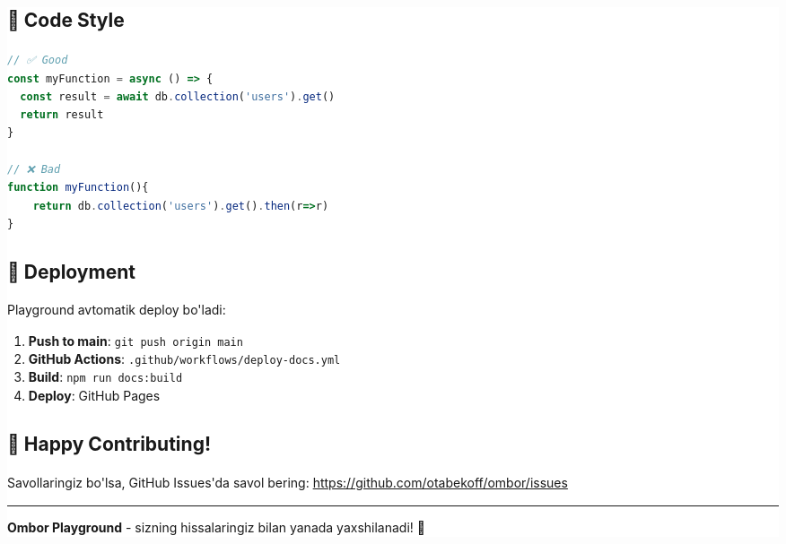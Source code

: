 ## 📝 Code Style

```javascript
// ✅ Good
const myFunction = async () => {
  const result = await db.collection('users').get()
  return result
}

// ❌ Bad
function myFunction(){
    return db.collection('users').get().then(r=>r)
}
```

## 🚀 Deployment

Playground avtomatik deploy bo'ladi:

1. **Push to main**: `git push origin main`
2. **GitHub Actions**: `.github/workflows/deploy-docs.yml`
3. **Build**: `npm run docs:build`
4. **Deploy**: GitHub Pages

## 🎉 Happy Contributing!

Savollaringiz bo'lsa, GitHub Issues'da savol bering:
https://github.com/otabekoff/ombor/issues

---

**Ombor Playground** - sizning hissalaringiz bilan yanada yaxshilanadi! 💪
